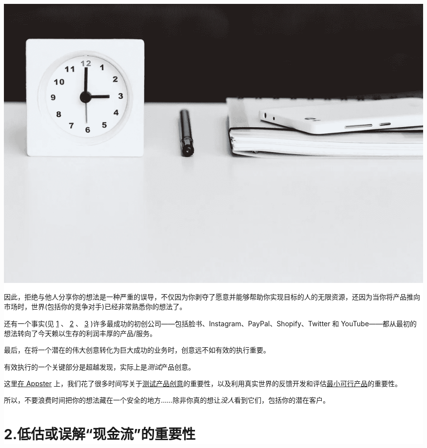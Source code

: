 ![](img/6626fe5dcdcd2dd6ea36d41089724c06.png)

因此，拒绝与他人分享你的想法是一种严重的误导，不仅因为你剥夺了愿意并能够帮助你实现目标的人的无限资源，还因为当你将产品推向市场时，世界(包括你的竞争对手)已经非常熟悉你的想法了。

还有一个事实(见 [1](http://www.appsterhq.com/blog/reasons-why-startups-dont-need-patents) 、 [2](http://www.appsterhq.com/blog/best-million-dollar-app-ideas) 、 [3](http://www.appsterhq.com/blog/4-startup-myths-entrepreneurs-success) )许多最成功的初创公司——包括脸书、Instagram、PayPal、Shopify、Twitter 和 YouTube——都从最初的想法转向了今天赖以生存的利润丰厚的产品/服务。

最后，在将一个潜在的伟大创意转化为巨大成功的业务时，创意远不如有效的执行重要。

有效执行的一个关键部分是超越发现，实际上是*测试*产品创意。

这里[在 Appster](http://www.appsterhq.com/?utm_source=CP&utm_medium=Medium) 上，我们花了很多时间写关于[测试产品创意](http://www.appsterhq.com/blog/test-product-idea-real-world-feedback)的重要性，以及利用真实世界的反馈开发和评估[最小可行产品](http://www.appsterhq.com/blog/mvp-app)的重要性。

所以，不要浪费时间把你的想法藏在一个安全的地方……除非你真的想让*没人*看到它们，包括你的潜在客户。

# 2.低估或误解“现金流”的重要性

